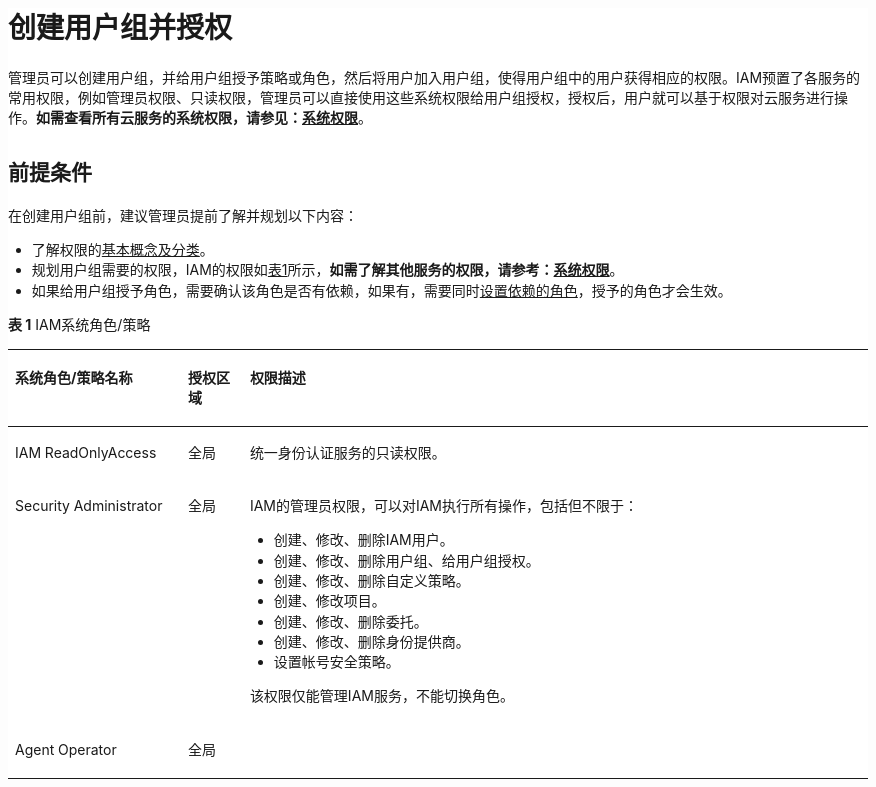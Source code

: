 # 创建用户组并授权<a name="iam_03_0001"></a>

管理员可以创建用户组，并给用户组授予策略或角色，然后将用户加入用户组，使得用户组中的用户获得相应的权限。IAM预置了各服务的常用权限，例如管理员权限、只读权限，管理员可以直接使用这些系统权限给用户组授权，授权后，用户就可以基于权限对云服务进行操作。**如需查看所有云服务的系统权限，请参见：[系统权限](https://support.huaweicloud.com/usermanual-permissions/iam_01_0001.html)**。

## 前提条件<a name="section72411015183014"></a>

在创建用户组前，建议管理员提前了解并规划以下内容：

-   了解权限的[基本概念及分类](权限基本概念.md)。
-   规划用户组需要的权限，IAM的权限如[表1](#table037948173715)所示，**如需了解其他服务的权限，请参考：[系统权限](https://support.huaweicloud.com/usermanual-permissions/iam_01_0001.html)**。
-   如果给用户组授予角色，需要确认该角色是否有依赖，如果有，需要同时[设置依赖的角色](依赖角色的授权方法.md)，授予的角色才会生效。

**表 1**  IAM系统角色/策略

<a name="table037948173715"></a>
<table><thead align="left"><tr id="row83713480378"><th class="cellrowborder" valign="top" width="20.11201120112011%" id="mcps1.2.4.1.1"><p id="p437648113711"><a name="p437648113711"></a><a name="p437648113711"></a>系统角色/策略名称</p>
</th>
<th class="cellrowborder" valign="top" width="7.2007200720072%" id="mcps1.2.4.1.2"><p id="p238134813377"><a name="p238134813377"></a><a name="p238134813377"></a>授权区域</p>
</th>
<th class="cellrowborder" valign="top" width="72.68726872687269%" id="mcps1.2.4.1.3"><p id="p1038164873714"><a name="p1038164873714"></a><a name="p1038164873714"></a>权限描述</p>
</th>
</tr>
</thead>
<tbody><tr id="row10757822184914"><td class="cellrowborder" valign="top" width="20.11201120112011%" headers="mcps1.2.4.1.1 "><p id="p975814229491"><a name="p975814229491"></a><a name="p975814229491"></a>IAM ReadOnlyAccess</p>
</td>
<td class="cellrowborder" valign="top" width="7.2007200720072%" headers="mcps1.2.4.1.2 "><p id="p475852216497"><a name="p475852216497"></a><a name="p475852216497"></a>全局</p>
</td>
<td class="cellrowborder" valign="top" width="72.68726872687269%" headers="mcps1.2.4.1.3 "><p id="p1275812210494"><a name="p1275812210494"></a><a name="p1275812210494"></a>统一身份认证服务的只读权限。</p>
</td>
</tr>
<tr id="row133814803718"><td class="cellrowborder" valign="top" width="20.11201120112011%" headers="mcps1.2.4.1.1 "><p id="p4381548183719"><a name="p4381548183719"></a><a name="p4381548183719"></a>Security Administrator</p>
</td>
<td class="cellrowborder" valign="top" width="7.2007200720072%" headers="mcps1.2.4.1.2 "><p id="p16381748133711"><a name="p16381748133711"></a><a name="p16381748133711"></a>全局</p>
</td>
<td class="cellrowborder" valign="top" width="72.68726872687269%" headers="mcps1.2.4.1.3 "><p id="p1859825621616"><a name="p1859825621616"></a><a name="p1859825621616"></a>IAM的管理员权限，可以对IAM执行所有操作，包括但不限于：</p>
<a name="ul252510391440"></a><a name="ul252510391440"></a><ul id="ul252510391440"><li>创建、修改、删除IAM用户。</li><li>创建、修改、删除用户组、给用户组授权。</li><li>创建、修改、删除自定义策略。</li><li>创建、修改项目。</li><li>创建、修改、删除委托。</li><li>创建、修改、删除身份提供商。</li><li>设置帐号安全策略。</li></ul>
<p id="p158921807278"><a name="p158921807278"></a><a name="p158921807278"></a>该权限仅能管理IAM服务，不能切换角色。</p>
</td>
</tr>
<tr id="row538948123717"><td class="cellrowborder" valign="top" width="20.11201120112011%" headers="mcps1.2.4.1.1 "><p id="p7381548123712"><a name="p7381548123712"></a><a name="p7381548123712"></a>Agent Operator</p>
</td>
<td class="cellrowborder" valign="top" width="7.2007200720072%" headers="mcps1.2.4.1.2 "><p id="p3381648173714"><a name="p3381648173714"></a><a name="p3381648173714"></a>全局</p>